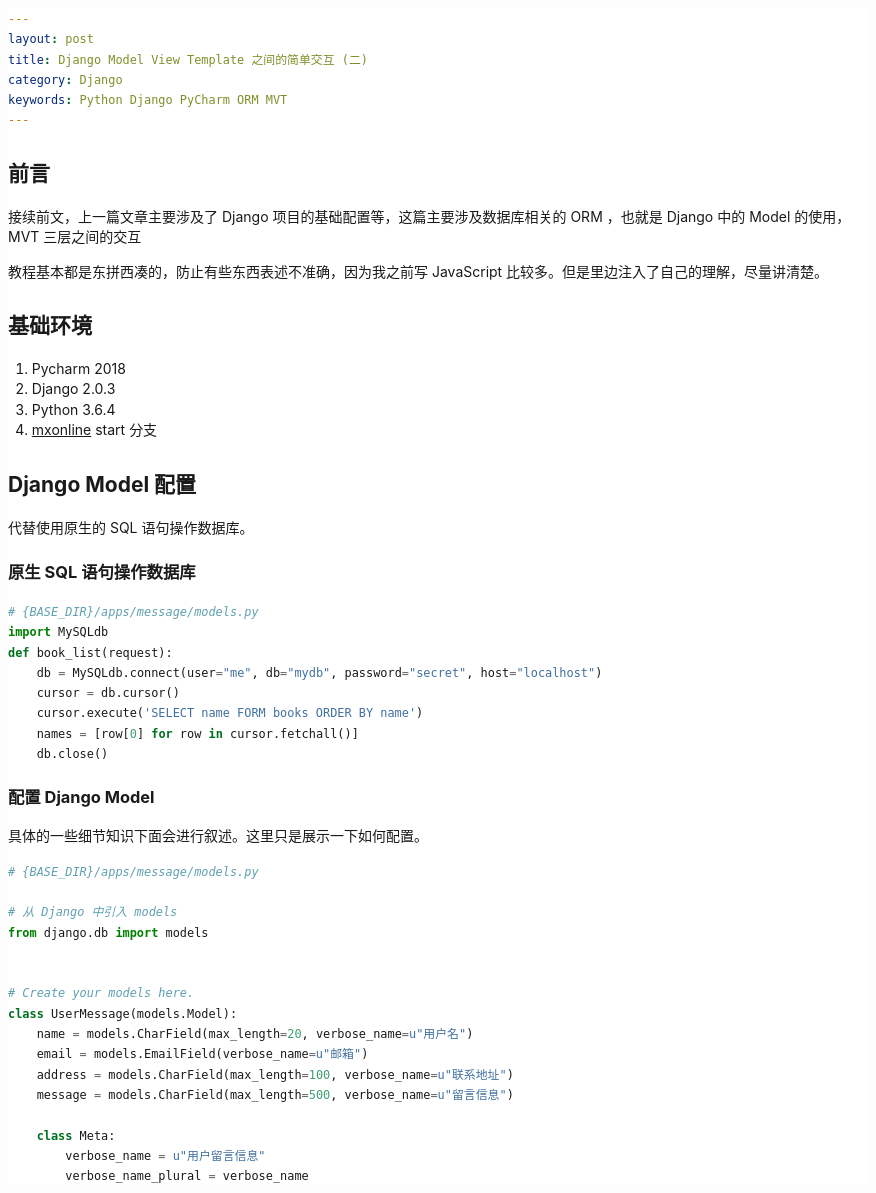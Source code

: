 ```yaml
---
layout: post
title: Django Model View Template 之间的简单交互 (二)
category: Django
keywords: Python Django PyCharm ORM MVT
---
```


## 前言

接续前文，上一篇文章主要涉及了 Django 项目的基础配置等，这篇主要涉及数据库相关的 ORM ，也就是 Django 中的 Model 的使用，MVT 三层之间的交互

教程基本都是东拼西凑的，防止有些东西表述不准确，因为我之前写 JavaScript 比较多。但是里边注入了自己的理解，尽量讲清楚。

## 基础环境

1. Pycharm 2018
2. Django 2.0.3
3. Python 3.6.4
4. [mxonline](https://github.com/Raoul1996/mxonline.git) start 分支

## Django Model 配置

代替使用原生的 SQL 语句操作数据库。

### 原生 SQL 语句操作数据库

```py
# {BASE_DIR}/apps/message/models.py
import MySQLdb
def book_list(request):
    db = MySQLdb.connect(user="me", db="mydb", password="secret", host="localhost")
    cursor = db.cursor()
    cursor.execute('SELECT name FORM books ORDER BY name')
    names = [row[0] for row in cursor.fetchall()]
    db.close()
```

### 配置 Django Model

具体的一些细节知识下面会进行叙述。这里只是展示一下如何配置。

```py
# {BASE_DIR}/apps/message/models.py

# 从 Django 中引入 models
from django.db import models


# Create your models here.
class UserMessage(models.Model):
    name = models.CharField(max_length=20, verbose_name=u"用户名")
    email = models.EmailField(verbose_name=u"邮箱")
    address = models.CharField(max_length=100, verbose_name=u"联系地址")
    message = models.CharField(max_length=500, verbose_name=u"留言信息")

    class Meta:
        verbose_name = u"用户留言信息"
        verbose_name_plural = verbose_name
```
